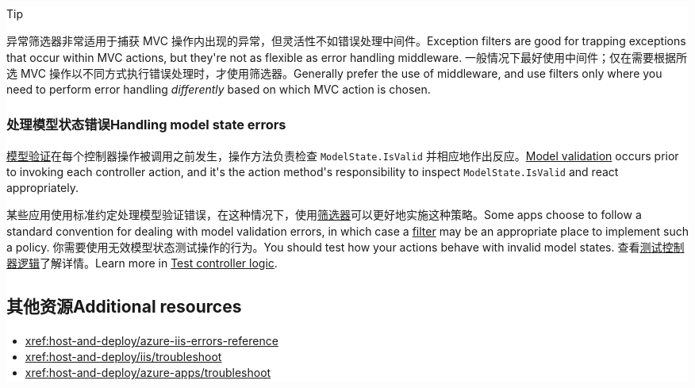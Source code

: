 > [!TIP]
> <span data-ttu-id="559a3-193">异常筛选器非常适用于捕获 MVC 操作内出现的异常，但灵活性不如错误处理中间件。</span><span class="sxs-lookup"><span data-stu-id="559a3-193">Exception filters are good for trapping exceptions that occur within MVC actions, but they're not as flexible as error handling middleware.</span></span> <span data-ttu-id="559a3-194">一般情况下最好使用中间件；仅在需要根据所选 MVC 操作以不同方式执行错误处理时，才使用筛选器。</span><span class="sxs-lookup"><span data-stu-id="559a3-194">Generally prefer the use of middleware, and use filters only where you need to perform error handling *differently* based on which MVC action is chosen.</span></span>

### <a name="handling-model-state-errors"></a><span data-ttu-id="559a3-195">处理模型状态错误</span><span class="sxs-lookup"><span data-stu-id="559a3-195">Handling model state errors</span></span>

<span data-ttu-id="559a3-196">[模型验证](xref:mvc/models/validation)在每个控制器操作被调用之前发生，操作方法负责检查 `ModelState.IsValid` 并相应地作出反应。</span><span class="sxs-lookup"><span data-stu-id="559a3-196">[Model validation](xref:mvc/models/validation) occurs prior to invoking each controller action, and it's the action method's responsibility to inspect `ModelState.IsValid` and react appropriately.</span></span>

<span data-ttu-id="559a3-197">某些应用使用标准约定处理模型验证错误，在这种情况下，使用[筛选器](xref:mvc/controllers/filters)可以更好地实施这种策略。</span><span class="sxs-lookup"><span data-stu-id="559a3-197">Some apps choose to follow a standard convention for dealing with model validation errors, in which case a [filter](xref:mvc/controllers/filters) may be an appropriate place to implement such a policy.</span></span> <span data-ttu-id="559a3-198">你需要使用无效模型状态测试操作的行为。</span><span class="sxs-lookup"><span data-stu-id="559a3-198">You should test how your actions behave with invalid model states.</span></span> <span data-ttu-id="559a3-199">查看[测试控制器逻辑](xref:mvc/controllers/testing)了解详情。</span><span class="sxs-lookup"><span data-stu-id="559a3-199">Learn more in [Test controller logic](xref:mvc/controllers/testing).</span></span>

## <a name="additional-resources"></a><span data-ttu-id="559a3-200">其他资源</span><span class="sxs-lookup"><span data-stu-id="559a3-200">Additional resources</span></span>

* <xref:host-and-deploy/azure-iis-errors-reference>
* <xref:host-and-deploy/iis/troubleshoot>
* <xref:host-and-deploy/azure-apps/troubleshoot>
